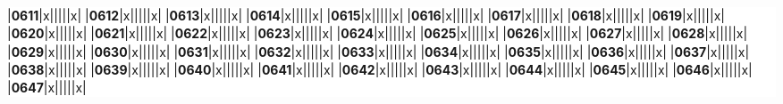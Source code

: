 |**0611**|x|||||x|
|**0612**|x|||||x|
|**0613**|x|||||x|
|**0614**|x|||||x|
|**0615**|x|||||x|
|**0616**|x|||||x|
|**0617**|x|||||x|
|**0618**|x|||||x|
|**0619**|x|||||x|
|**0620**|x|||||x|
|**0621**|x|||||x|
|**0622**|x|||||x|
|**0623**|x|||||x|
|**0624**|x|||||x|
|**0625**|x|||||x|
|**0626**|x|||||x|
|**0627**|x|||||x|
|**0628**|x|||||x|
|**0629**|x|||||x|
|**0630**|x|||||x|
|**0631**|x|||||x|
|**0632**|x|||||x|
|**0633**|x|||||x|
|**0634**|x|||||x|
|**0635**|x|||||x|
|**0636**|x|||||x|
|**0637**|x|||||x|
|**0638**|x|||||x|
|**0639**|x|||||x|
|**0640**|x|||||x|
|**0641**|x|||||x|
|**0642**|x|||||x|
|**0643**|x|||||x|
|**0644**|x|||||x|
|**0645**|x|||||x|
|**0646**|x|||||x|
|**0647**|x|||||x|